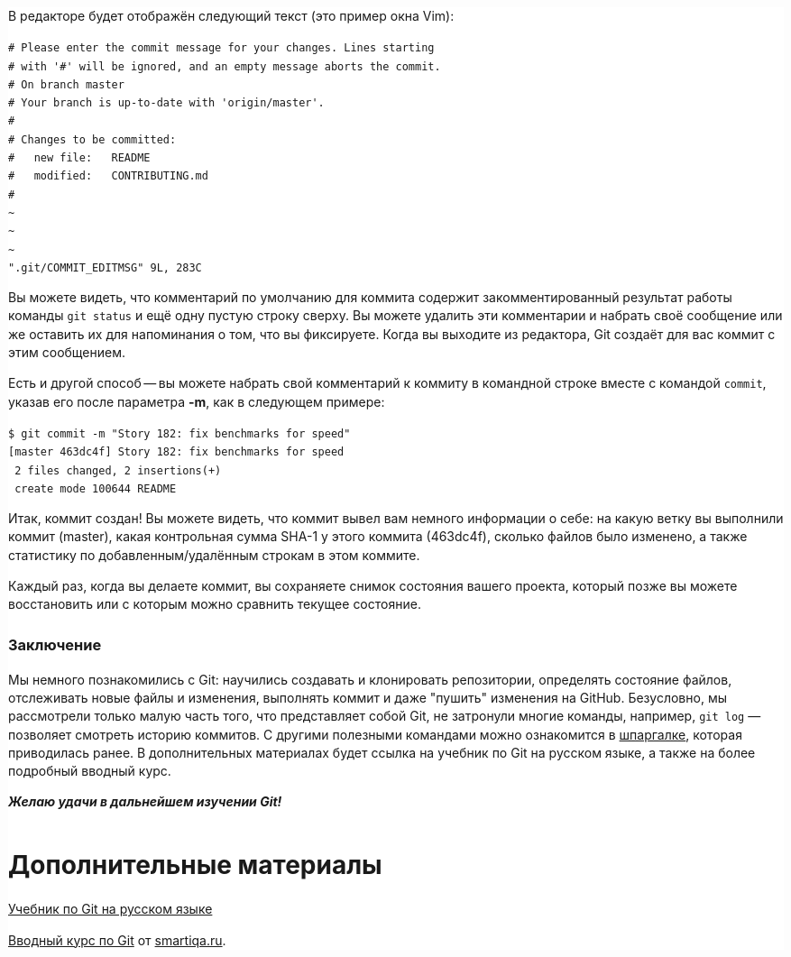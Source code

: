 В редакторе будет отображён следующий текст (это пример окна Vim):
```
# Please enter the commit message for your changes. Lines starting
# with '#' will be ignored, and an empty message aborts the commit.
# On branch master
# Your branch is up-to-date with 'origin/master'.
#
# Changes to be committed:
#	new file:   README
#	modified:   CONTRIBUTING.md
#
~
~
~
".git/COMMIT_EDITMSG" 9L, 283C
```
Вы можете видеть, что комментарий по умолчанию для коммита содержит закомментированный результат работы команды `git status` и ещё одну пустую строку сверху. Вы можете удалить эти комментарии и набрать своё сообщение или же оставить их для напоминания о том, что вы фиксируете. Когда вы выходите из редактора, Git создаёт для вас коммит с этим сообщением.

Есть и другой способ — вы можете набрать свой комментарий к коммиту в командной строке вместе с командой `commit`, указав его после параметра __-m__, как в следующем примере:
```
$ git commit -m "Story 182: fix benchmarks for speed"
[master 463dc4f] Story 182: fix benchmarks for speed
 2 files changed, 2 insertions(+)
 create mode 100644 README
```
Итак, коммит создан! Вы можете видеть, что коммит вывел вам немного информации о себе: на какую ветку вы выполнили коммит (master), какая контрольная сумма SHA-1 у этого коммита (463dc4f), сколько файлов было изменено, а также статистику по добавленным/удалённым строкам в этом коммите.

Каждый раз, когда вы делаете коммит, вы сохраняете снимок состояния вашего проекта, который позже вы можете восстановить или с которым можно сравнить текущее состояние.
### Заключение
Мы немного познакомились с Git: научились создавать и клонировать репозитории, определять состояние файлов, отслеживать новые файлы и изменения, выполнять коммит и даже "пушить" изменения на GitHub. Безусловно, мы рассмотрели только малую часть того, что представляет собой Git, не затронули многие команды, например, `git log` — позволяет смотреть историю коммитов. С другими полезными командами можно ознакомится в [шпаргалке](https://training.github.com/downloads/ru/github-git-cheat-sheet/), которая приводилась ранее. В дополнительных материалах будет ссылка на учебник по Git на русском языке, а также на более подробный вводный курс. 

__*Желаю удачи в дальнейшем изучении Git!*__
# Дополнительные материалы
[Учебник по Git на русском языке](https://git-scm.com/book/ru/v2)

[Вводный курс по Git](https://smartiqa.ru/courses/git) от [smartiqa.ru](https://smartiqa.ru/about).
